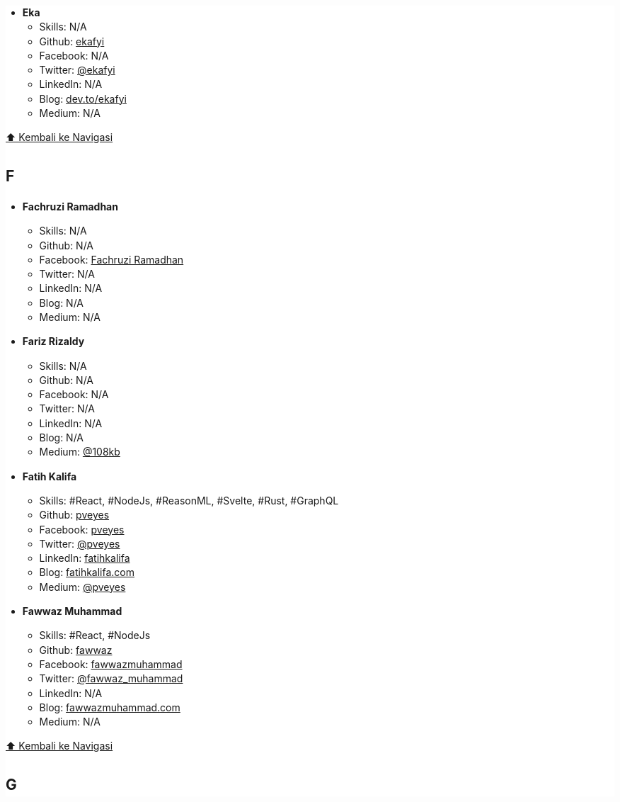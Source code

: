 + **Eka**
  - Skills: N/A
  - Github: [ekafyi](https://github.com/ekafyi)
  - Facebook: N/A
  - Twitter: [@ekafyi](https://twitter.com/ekafyi)
  - LinkedIn: N/A
  - Blog: [dev.to/ekafyi](https://dev.to/ekafyi)
  - Medium: N/A

[⬆️ Kembali ke Navigasi](#navigasi-berdasar-abjad)

## F

+ **Fachruzi Ramadhan**
  - Skills: N/A
  - Github: N/A
  - Facebook: [Fachruzi Ramadhan](https://www.facebook.com/dhanpris)
  - Twitter: N/A
  - LinkedIn: N/A
  - Blog: N/A
  - Medium: N/A

+ **Fariz Rizaldy**
  - Skills: N/A
  - Github: N/A
  - Facebook: N/A
  - Twitter: N/A
  - LinkedIn: N/A
  - Blog: N/A
  - Medium: [@108kb](https://medium.com/@108kb)
  
+ **Fatih Kalifa**
  - Skills: #React, #NodeJs, #ReasonML, #Svelte, #Rust, #GraphQL
  - Github: [pveyes](https://github.com/pveyes)
  - Facebook: [pveyes](https://www.facebook.com/pveyes)
  - Twitter: [@pveyes](https://twitter.com/pveyes)
  - LinkedIn: [fatihkalifa](https://www.linkedin.com/in/fatihkalifa/)
  - Blog: [fatihkalifa.com](https://fatihkalifa.com/)
  - Medium: [@pveyes](https://medium.com/@pveyes)

+ **Fawwaz Muhammad**
  - Skills: #React, #NodeJs
  - Github: [fawwaz](https://github.com/fawwaz)
  - Facebook: [fawwazmuhammad](http://facebook.com/fawwazmuhammad)
  - Twitter: [@fawwaz_muhammad](http://twitter.com/fawwaz_muhammad)
  - LinkedIn: N/A
  - Blog: [fawwazmuhammad.com](http://fawwazmuhammad.com/)
  - Medium: N/A
  
[⬆️ Kembali ke Navigasi](#navigasi-berdasar-abjad)

## G
